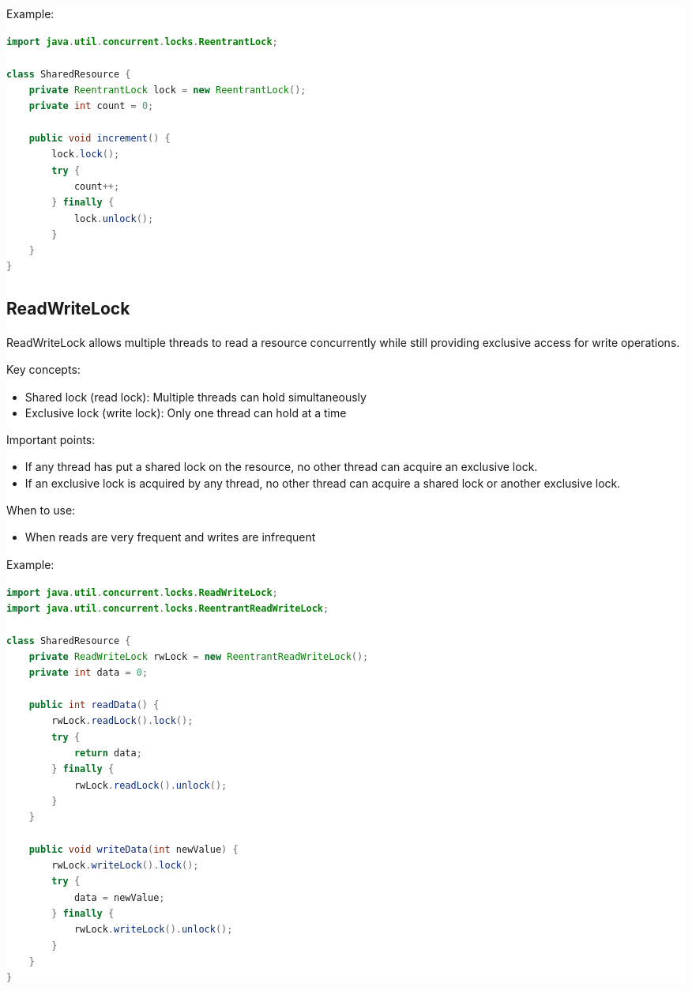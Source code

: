 Example:

```java
import java.util.concurrent.locks.ReentrantLock;

class SharedResource {
    private ReentrantLock lock = new ReentrantLock();
    private int count = 0;

    public void increment() {
        lock.lock();
        try {
            count++;
        } finally {
            lock.unlock();
        }
    }
}
```

## ReadWriteLock

ReadWriteLock allows multiple threads to read a resource concurrently while still providing exclusive access for write operations.

Key concepts:
- Shared lock (read lock): Multiple threads can hold simultaneously
- Exclusive lock (write lock): Only one thread can hold at a time

Important points:
- If any thread has put a shared lock on the resource, no other thread can acquire an exclusive lock.
- If an exclusive lock is acquired by any thread, no other thread can acquire a shared lock or another exclusive lock.

When to use:
- When reads are very frequent and writes are infrequent

Example:

```java
import java.util.concurrent.locks.ReadWriteLock;
import java.util.concurrent.locks.ReentrantReadWriteLock;

class SharedResource {
    private ReadWriteLock rwLock = new ReentrantReadWriteLock();
    private int data = 0;

    public int readData() {
        rwLock.readLock().lock();
        try {
            return data;
        } finally {
            rwLock.readLock().unlock();
        }
    }

    public void writeData(int newValue) {
        rwLock.writeLock().lock();
        try {
            data = newValue;
        } finally {
            rwLock.writeLock().unlock();
        }
    }
}
```